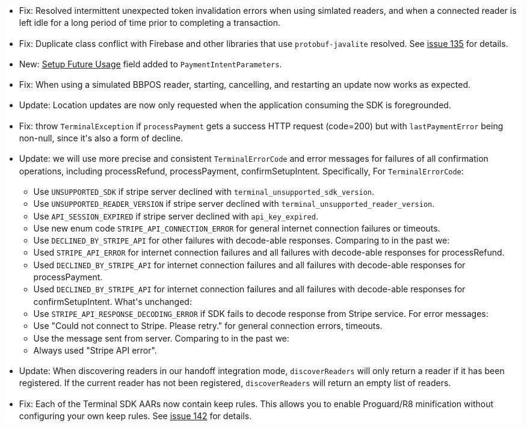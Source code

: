 - Fix: Resolved intermittent unexpected token invalidation errors when using simlated
  readers, and when a connected reader is left idle for a long period of time prior to completing a transaction.

- Fix: Duplicate class conflict with Firebase and other libraries that use `protobuf-javalite` resolved.
  See [issue 135](https://github.com/stripe/stripe-terminal-android/issues/135) for details.

- New: [Setup Future Usage](https://stripe.com/docs/api/payment_intents/create#create_payment_intent-setup_future_usage)
  field added to `PaymentIntentParameters`.

- Fix: When using a simulated BBPOS reader, starting, cancelling, and restarting an update now works as expected.

- Update: Location updates are now only requested when the application consuming the SDK is foregrounded.

- Fix: throw `TerminalException` if `processPayment` gets a success HTTP request (code=200) but with
  `lastPaymentError` being non-null, since it's also a form of decline.

- Update: we will use more precise and consistent `TerminalErrorCode` and error messages for failures of all confirmation operations,
  including processRefund, processPayment, confirmSetupIntent. Specifically,
  For `TerminalErrorCode`:
    - Use `UNSUPPORTED_SDK` if stripe server declined with `terminal_unsupported_sdk_version`.
    - Use `UNSUPPORTED_READER_VERSION` if stripe server declined with `terminal_unsupported_reader_version`.
    - Use `API_SESSION_EXPIRED` if stripe server declined with `api_key_expired`.
    - Use new enum code `STRIPE_API_CONNECTION_ERROR` for general internet connection failures or timeouts.
    - Use `DECLINED_BY_STRIPE_API` for other failures with decode-able responses.
      Comparing to in the past we:
    - Used `STRIPE_API_ERROR` for internet connection failures and all failures with decode-able responses for processRefund.
    - Used `DECLINED_BY_STRIPE_API` for internet connection failures and all failures with decode-able responses for processPayment.
    - Used `DECLINED_BY_STRIPE_API` for internet connection failures and all failures with decode-able responses for confirmSetupIntent.
      What's unchanged:
    - Use `STRIPE_API_RESPONSE_DECODING_ERROR` if SDK fails to decode response from Stripe service.
      For error messages:
    - Use "Could not connect  to Stripe. Please retry." for general connection errors, timeouts.
    - Use the message sent from server.
      Comparing to in the past we:
    - Always used "Stripe API error".

- Update: When discovering readers in our handoff integration mode, `discoverReaders` will only return a
  reader if it has been registered. If the current reader has not been registered, `discoverReaders`
  will return an empty list of readers.

- Fix: Each of the Terminal SDK AARs now contain keep rules. This allows you to enable Proguard/R8
  minification without configuring your own keep rules. See [issue 142](https://github.com/stripe/stripe-terminal-android/issues/142) for details.
